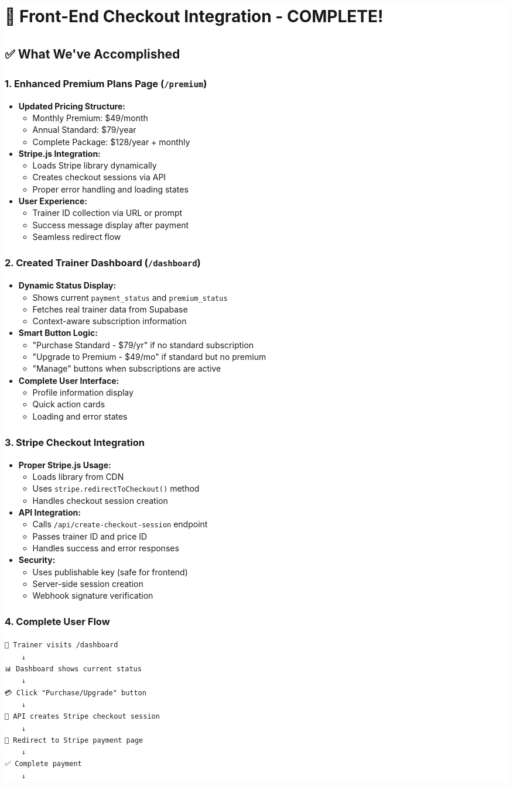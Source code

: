 # 🎉 Front-End Checkout Integration - COMPLETE!

## ✅ What We've Accomplished

### 1. **Enhanced Premium Plans Page** (`/premium`)
- **Updated Pricing Structure:**
  - Monthly Premium: $49/month
  - Annual Standard: $79/year  
  - Complete Package: $128/year + monthly
- **Stripe.js Integration:**
  - Loads Stripe library dynamically
  - Creates checkout sessions via API
  - Proper error handling and loading states
- **User Experience:**
  - Trainer ID collection via URL or prompt
  - Success message display after payment
  - Seamless redirect flow

### 2. **Created Trainer Dashboard** (`/dashboard`)
- **Dynamic Status Display:**
  - Shows current `payment_status` and `premium_status`
  - Fetches real trainer data from Supabase
  - Context-aware subscription information
- **Smart Button Logic:**
  - "Purchase Standard - $79/yr" if no standard subscription
  - "Upgrade to Premium - $49/mo" if standard but no premium  
  - "Manage" buttons when subscriptions are active
- **Complete User Interface:**
  - Profile information display
  - Quick action cards
  - Loading and error states

### 3. **Stripe Checkout Integration**
- **Proper Stripe.js Usage:**
  - Loads library from CDN
  - Uses `stripe.redirectToCheckout()` method
  - Handles checkout session creation
- **API Integration:**
  - Calls `/api/create-checkout-session` endpoint
  - Passes trainer ID and price ID
  - Handles success and error responses
- **Security:**
  - Uses publishable key (safe for frontend)
  - Server-side session creation
  - Webhook signature verification

### 4. **Complete User Flow**
```
👤 Trainer visits /dashboard
    ↓
📊 Dashboard shows current status
    ↓
💳 Click "Purchase/Upgrade" button
    ↓
🔄 API creates Stripe checkout session
    ↓
💸 Redirect to Stripe payment page
    ↓
✅ Complete payment
    ↓
```